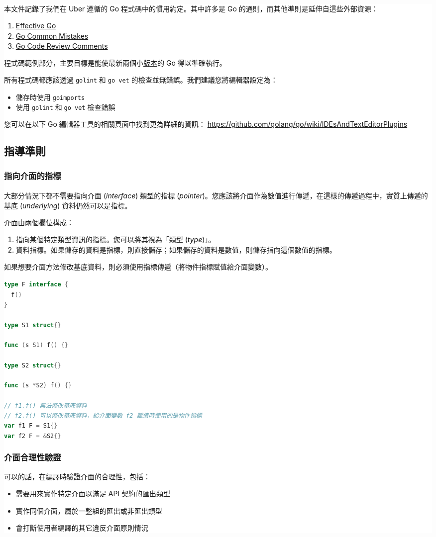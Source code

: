   [Prashant Varanasi]: https://github.com/prashantv
  [Simon Newton]: https://github.com/nomis52

本文件記錄了我們在 Uber 遵循的 Go 程式碼中的慣用約定。其中許多是 Go 的通則，而其他準則是延伸自這些外部資源：

1. [Effective Go](https://golang.org/doc/effective_go.html)
2. [Go Common Mistakes](https://github.com/golang/go/wiki/CommonMistakes)
3. [Go Code Review Comments](https://github.com/golang/go/wiki/CodeReviewComments)

程式碼範例部分，主要目標是能使最新兩個小[版本](https://go.dev/doc/devel/release)的 Go 得以準確執行。

所有程式碼都應該透過 `golint` 和 `go vet` 的檢查並無錯誤。我們建議您將編輯器設定為：

- 儲存時使用 `goimports`
- 使用 `golint` 和 `go vet` 檢查錯誤

您可以在以下 Go 編輯器工具的相關頁面中找到更為詳細的資訊：
<https://github.com/golang/go/wiki/IDEsAndTextEditorPlugins>

## 指導準則

### 指向介面的指標

大部分情況下都不需要指向介面 (*interface*) 類型的指標 (*pointer*)。您應該將介面作為數值進行傳遞，在這樣的傳遞過程中，實質上傳遞的基底 (*underlying*) 資料仍然可以是指標。

介面由兩個欄位構成：

1. 指向某個特定類型資訊的指標。您可以將其視為「類型 (*type*)」。
2. 資料指標。如果儲存的資料是指標，則直接儲存；如果儲存的資料是數值，則儲存指向這個數值的指標。

如果想要介面方法修改基底資料，則必須使用指標傳遞（將物件指標賦值給介面變數）。

```go
type F interface {
  f()
}

type S1 struct{}

func (s S1) f() {}

type S2 struct{}

func (s *S2) f() {}

// f1.f() 無法修改基底資料
// f2.f() 可以修改基底資料，給介面變數 f2 賦值時使用的是物件指標
var f1 F = S1{}
var f2 F = &S2{}
```

### 介面合理性驗證

可以的話，在編譯時驗證介面的合理性，包括：

- 需要用來實作特定介面以滿足 API 契約的匯出類型
- 實作同個介面，屬於一整組的匯出或非匯出類型
- 會打斷使用者編譯的其它違反介面原則情況


  [可定址數值 (addressable values)]: https://golang.org/ref/spec#Method_values
  [Pointers vs. Values]: https://golang.org/doc/effective_go.html#pointers_vs_values
  [^src-from-cn]: 這個補充來源自[簡體中文翻譯](https://github.com/xxjwxc/uber_go_guide_cn)
  [`"time"`]: https://golang.org/pkg/time/
  [`time.Time`]: https://golang.org/pkg/time/#Time
  [`time.Duration`]: https://golang.org/pkg/time/#Duration
  [`Time.AddDate`]: https://golang.org/pkg/time/#Time.AddDate
  [`Time.Add`]: https://golang.org/pkg/time/#Time.Add
  [`flag`]: https://golang.org/pkg/flag/
  [`time.ParseDuration`]: https://golang.org/pkg/time/#ParseDuration
  [`encoding/json`]: https://golang.org/pkg/encoding/json/
  [RFC 3339]: https://tools.ietf.org/html/rfc3339
  [`UnmarshalJSON` 方法]: https://golang.org/pkg/time/#Time.UnmarshalJSON
  [`database/sql`]: https://golang.org/pkg/database/sql/
  [`gopkg.in/yaml.v2`]: https://godoc.org/gopkg.in/yaml.v2
  [`Time.UnmarshalText`]: https://golang.org/pkg/time/#Time.UnmarshalText
  [`time.RFC3339`]: https://golang.org/pkg/time/#RFC3339
  [8728]: https://github.com/golang/go/issues/8728
  [15190]: https://github.com/golang/go/issues/15190
  [`errors.Is`]: https://golang.org/pkg/errors/#Is
  [`errors.As`]: https://golang.org/pkg/errors/#As
  [`errors.New`]: https://golang.org/pkg/errors/#New
  [`fmt.Errorf`]: https://golang.org/pkg/fmt/#Errorf
  [不要只檢查錯誤，優雅地處理它們]: https://dave.cheney.net/2016/04/27/dont-just-check-errors-handle-them-gracefully
  [類型斷言 (*type assertions*)]: https://golang.org/ref/spec#Type_assertions
  [級聯失敗]: https://en.wikipedia.org/wiki/Cascading_failure
  [go.uber.org/atomic]: https://godoc.org/go.uber.org/atomic
  [sync/atomic]: https://golang.org/pkg/sync/atomic/
[語言規範]: https://golang.org/ref/spec
[預先宣告的識別元]: https://golang.org/ref/spec#Predeclared_identifiers
  [Google Cloud Functions]: https://cloud.google.com/functions/docs/bestpractices/tips#use_global_variables_to_reuse_objects_in_future_invocations
  [`os.Exit`]: https://golang.org/pkg/os/#Exit
  [`log.Fatal*`]: https://golang.org/pkg/log/#Fatal
  [Go 套件命名規則]: https://blog.golang.org/package-names
  [Go 套件樣式指南]: https://rakyll.org/style-packages/
  [MixedCaps 作為函式名]: https://golang.org/doc/effective_go.html#mixed-caps
  [避免在公用結構體中嵌入類型]: #避免在公用結構體中嵌入類型
  [零值 Mutex 是有效的]: #零值-mutex-是有效的
  [宣告空切片]: https://github.com/golang/go/wiki/CodeReviewComments#declaring-empty-slices
  [`go vet`]: https://golang.org/cmd/vet/
  [map 初始化]: #初始化-maps
  [Printf 系列]: https://golang.org/cmd/vet/#hdr-Printf_family
[go vet: Printf family check]: https://kuzminva.wordpress.com/2017/11/07/go-vet-printf-family-check/
[subtests]: https://blog.golang.org/subtests
